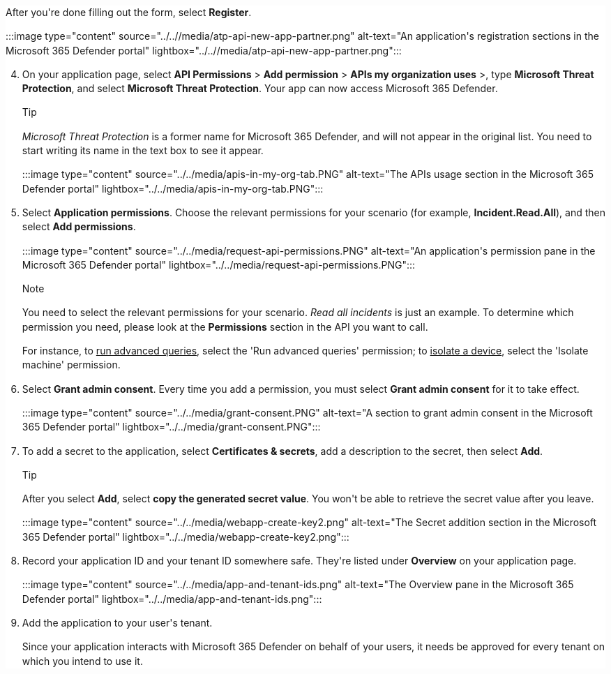    After you're done filling out the form, select **Register**.

   :::image type="content" source="../..//media/atp-api-new-app-partner.png" alt-text="An application's registration sections in the Microsoft 365 Defender portal" lightbox="../..//media/atp-api-new-app-partner.png":::

4. On your application page, select **API Permissions** > **Add permission** > **APIs my organization uses** >, type **Microsoft Threat Protection**, and select **Microsoft Threat Protection**. Your app can now access Microsoft 365 Defender.

   > [!TIP]
   > *Microsoft Threat Protection* is a former name for Microsoft 365 Defender, and will not appear in the original list. You need to start writing its name in the text box to see it appear.

   :::image type="content" source="../../media/apis-in-my-org-tab.PNG" alt-text="The APIs usage section in the Microsoft 365 Defender portal" lightbox="../../media/apis-in-my-org-tab.PNG":::

5. Select **Application permissions**. Choose the relevant permissions for your scenario (for example, **Incident.Read.All**), and then select **Add permissions**.

   :::image type="content" source="../../media/request-api-permissions.PNG" alt-text="An application's permission pane in the Microsoft 365 Defender portal" lightbox="../../media/request-api-permissions.PNG":::

    > [!NOTE]
    > You need to select the relevant permissions for your scenario. *Read all incidents* is just an example. To determine which permission you need, please look at the **Permissions** section in the API you want to call.
    >
    > For instance, to [run advanced queries](api-advanced-hunting.md), select the 'Run advanced queries' permission; to [isolate a device](/windows/security/threat-protection/microsoft-defender-atp/isolate-machine), select the 'Isolate machine' permission.

6. Select **Grant admin consent**. Every time you add a permission, you must select **Grant admin consent** for it to take effect.

    :::image type="content" source="../../media/grant-consent.PNG" alt-text="A section to grant admin consent in the Microsoft 365 Defender portal" lightbox="../../media/grant-consent.PNG":::

7. To add a secret to the application, select **Certificates & secrets**, add a description to the secret, then select **Add**.

    > [!TIP]
    > After you select **Add**, select **copy the generated secret value**. You won't be able to retrieve the secret value after you leave.

      :::image type="content" source="../../media/webapp-create-key2.png" alt-text="The Secret addition section in the Microsoft 365 Defender portal" lightbox="../../media/webapp-create-key2.png":::

8. Record your application ID and your tenant ID somewhere safe. They're listed under **Overview** on your application page.

   :::image type="content" source="../../media/app-and-tenant-ids.png" alt-text="The Overview pane in the Microsoft 365 Defender portal" lightbox="../../media/app-and-tenant-ids.png":::

9. Add the application to your user's tenant.

   Since your application interacts with Microsoft 365 Defender on behalf of your users, it needs be approved for every tenant on which you intend to use it.
